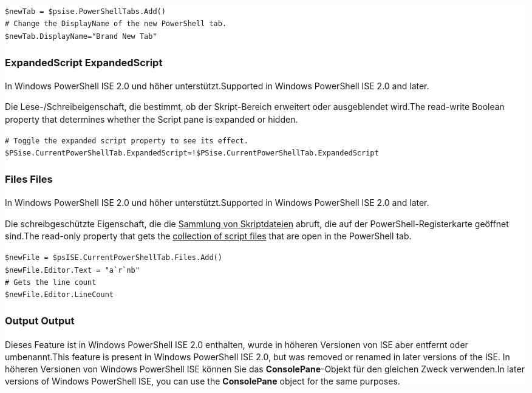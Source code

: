 ```
$newTab = $psise.PowerShellTabs.Add()
# Change the DisplayName of the new PowerShell tab. 
$newTab.DisplayName="Brand New Tab"
```

###  <span data-ttu-id="e4256-139"><a name="ExpandedScript"></a> ExpandedScript</span><span class="sxs-lookup"><span data-stu-id="e4256-139"><a name="ExpandedScript"></a> ExpandedScript</span></span>
  <span data-ttu-id="e4256-140">In Windows PowerShell ISE 2.0 und höher unterstützt.</span><span class="sxs-lookup"><span data-stu-id="e4256-140">Supported in Windows PowerShell ISE 2.0 and later.</span></span> 

 <span data-ttu-id="e4256-141">Die Lese-/Schreibeigenschaft, die bestimmt, ob der Skript-Bereich erweitert oder ausgeblendet wird.</span><span class="sxs-lookup"><span data-stu-id="e4256-141">The read-write Boolean property that determines whether the Script pane is expanded or hidden.</span></span>

```
# Toggle the expanded script property to see its effect.
$PSise.CurrentPowerShellTab.ExpandedScript=!$PSise.CurrentPowerShellTab.ExpandedScript

```

###  <span data-ttu-id="e4256-142"><a name="Files"></a> Files</span><span class="sxs-lookup"><span data-stu-id="e4256-142"><a name="Files"></a> Files</span></span>
  <span data-ttu-id="e4256-143">In Windows PowerShell ISE 2.0 und höher unterstützt.</span><span class="sxs-lookup"><span data-stu-id="e4256-143">Supported in Windows PowerShell ISE 2.0 and later.</span></span> 

 <span data-ttu-id="e4256-144">Die schreibgeschützte Eigenschaft, die die [Sammlung von Skriptdateien](../ise/The-ISEFileCollection-Object.md) abruft, die auf der PowerShell-Registerkarte geöffnet sind.</span><span class="sxs-lookup"><span data-stu-id="e4256-144">The read-only property that gets the [collection of script files](../ise/The-ISEFileCollection-Object.md) that are open in the PowerShell tab.</span></span>

```
$newFile = $psISE.CurrentPowerShellTab.Files.Add()
$newFile.Editor.Text = "a`r`nb" 
# Gets the line count
$newFile.Editor.LineCount
```

###  <span data-ttu-id="e4256-145"><a name="Output"></a> Output</span><span class="sxs-lookup"><span data-stu-id="e4256-145"><a name="Output"></a> Output</span></span>
  <span data-ttu-id="e4256-146">Dieses Feature ist in Windows PowerShell ISE 2.0 enthalten, wurde in höheren Versionen von ISE aber entfernt oder umbenannt.</span><span class="sxs-lookup"><span data-stu-id="e4256-146">This feature is present in Windows PowerShell ISE 2.0, but was removed or renamed in later versions of the ISE.</span></span>  <span data-ttu-id="e4256-147">In höheren Versionen von Windows PowerShell ISE können Sie das **ConsolePane**-Objekt für den gleichen Zweck verwenden.</span><span class="sxs-lookup"><span data-stu-id="e4256-147">In later versions of Windows PowerShell ISE, you can use the **ConsolePane** object for the same purposes.</span></span>
